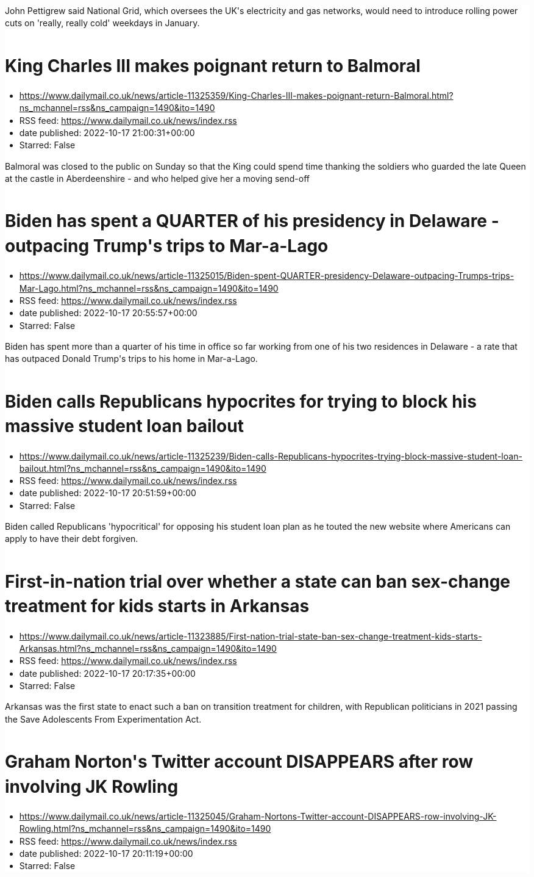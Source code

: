 John Pettigrew said National Grid, which oversees the UK's electricity and gas networks, would need to introduce rolling power cuts on 'really, really cold' weekdays in January.

# King Charles III makes poignant return to Balmoral
 - https://www.dailymail.co.uk/news/article-11325359/King-Charles-III-makes-poignant-return-Balmoral.html?ns_mchannel=rss&ns_campaign=1490&ito=1490
 - RSS feed: https://www.dailymail.co.uk/news/index.rss
 - date published: 2022-10-17 21:00:31+00:00
 - Starred: False

Balmoral was closed to the public on Sunday so that the King could spend time thanking the soldiers who guarded the late Queen at the castle in Aberdeenshire - and who helped give her a moving send-off

# Biden has spent a QUARTER of his presidency in Delaware - outpacing Trump's trips to Mar-a-Lago
 - https://www.dailymail.co.uk/news/article-11325015/Biden-spent-QUARTER-presidency-Delaware-outpacing-Trumps-trips-Mar-Lago.html?ns_mchannel=rss&ns_campaign=1490&ito=1490
 - RSS feed: https://www.dailymail.co.uk/news/index.rss
 - date published: 2022-10-17 20:55:57+00:00
 - Starred: False

Biden has spent more than a quarter of his time in office so far working from one of his two residences in Delaware - a rate that has outpaced Donald Trump's trips to his home in Mar-a-Lago.

# Biden calls Republicans hypocrites for trying to block his massive student loan bailout
 - https://www.dailymail.co.uk/news/article-11325239/Biden-calls-Republicans-hypocrites-trying-block-massive-student-loan-bailout.html?ns_mchannel=rss&ns_campaign=1490&ito=1490
 - RSS feed: https://www.dailymail.co.uk/news/index.rss
 - date published: 2022-10-17 20:51:59+00:00
 - Starred: False

Biden called Republicans 'hypocritical' for opposing his student loan plan as he touted the new website where Americans can apply to have their debt forgiven.

# First-in-nation trial over whether a state can ban sex-change treatment for kids starts in Arkansas
 - https://www.dailymail.co.uk/news/article-11323885/First-nation-trial-state-ban-sex-change-treatment-kids-starts-Arkansas.html?ns_mchannel=rss&ns_campaign=1490&ito=1490
 - RSS feed: https://www.dailymail.co.uk/news/index.rss
 - date published: 2022-10-17 20:17:35+00:00
 - Starred: False

Arkansas was the first state to enact such a ban on transition treatment for children, with Republican politicians in 2021 passing the Save Adolescents From Experimentation Act.

# Graham Norton's Twitter account DISAPPEARS after row involving JK Rowling
 - https://www.dailymail.co.uk/news/article-11325045/Graham-Nortons-Twitter-account-DISAPPEARS-row-involving-JK-Rowling.html?ns_mchannel=rss&ns_campaign=1490&ito=1490
 - RSS feed: https://www.dailymail.co.uk/news/index.rss
 - date published: 2022-10-17 20:11:19+00:00
 - Starred: False
